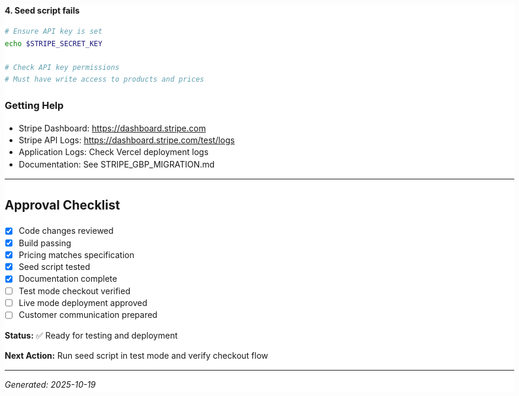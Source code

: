 **4. Seed script fails**
```bash
# Ensure API key is set
echo $STRIPE_SECRET_KEY

# Check API key permissions
# Must have write access to products and prices
```

### Getting Help

- Stripe Dashboard: https://dashboard.stripe.com
- Stripe API Logs: https://dashboard.stripe.com/test/logs
- Application Logs: Check Vercel deployment logs
- Documentation: See STRIPE_GBP_MIGRATION.md

---

## Approval Checklist

- [x] Code changes reviewed
- [x] Build passing
- [x] Pricing matches specification
- [x] Seed script tested
- [x] Documentation complete
- [ ] Test mode checkout verified
- [ ] Live mode deployment approved
- [ ] Customer communication prepared

**Status:** ✅ Ready for testing and deployment

**Next Action:** Run seed script in test mode and verify checkout flow

---

*Generated: 2025-10-19*

